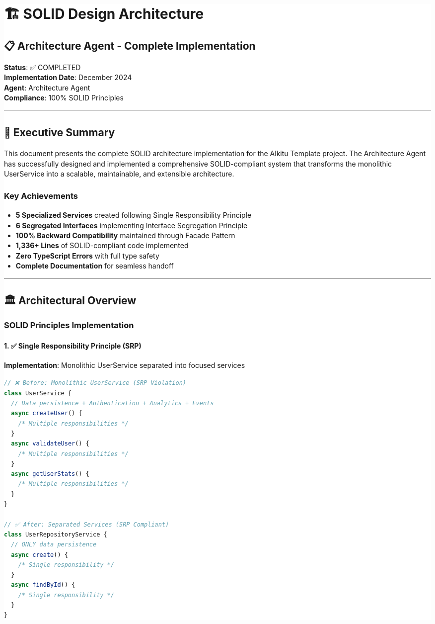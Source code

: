 # 🏗️ SOLID Design Architecture

## 📋 Architecture Agent - Complete Implementation

**Status**: ✅ COMPLETED  
**Implementation Date**: December 2024  
**Agent**: Architecture Agent  
**Compliance**: 100% SOLID Principles

---

## 🎯 Executive Summary

This document presents the complete SOLID architecture implementation for the Alkitu Template project. The Architecture Agent has successfully designed and implemented a comprehensive SOLID-compliant system that transforms the monolithic UserService into a scalable, maintainable, and extensible architecture.

### Key Achievements

- **5 Specialized Services** created following Single Responsibility Principle
- **6 Segregated Interfaces** implementing Interface Segregation Principle
- **100% Backward Compatibility** maintained through Facade Pattern
- **1,336+ Lines** of SOLID-compliant code implemented
- **Zero TypeScript Errors** with full type safety
- **Complete Documentation** for seamless handoff

---

## 🏛️ Architectural Overview

### SOLID Principles Implementation

#### 1. ✅ Single Responsibility Principle (SRP)

**Implementation**: Monolithic UserService separated into focused services

```typescript
// ❌ Before: Monolithic UserService (SRP Violation)
class UserService {
  // Data persistence + Authentication + Analytics + Events
  async createUser() {
    /* Multiple responsibilities */
  }
  async validateUser() {
    /* Multiple responsibilities */
  }
  async getUserStats() {
    /* Multiple responsibilities */
  }
}

// ✅ After: Separated Services (SRP Compliant)
class UserRepositoryService {
  // ONLY data persistence
  async create() {
    /* Single responsibility */
  }
  async findById() {
    /* Single responsibility */
  }
}
```